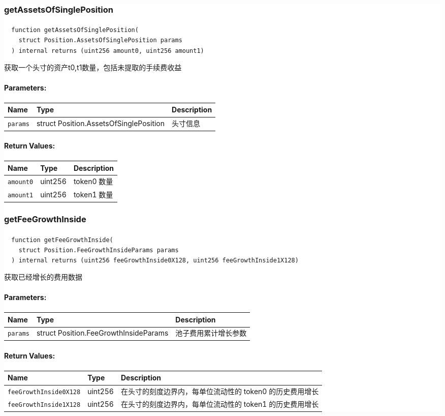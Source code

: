 
### getAssetsOfSinglePosition
```solidity
  function getAssetsOfSinglePosition(
    struct Position.AssetsOfSinglePosition params
  ) internal returns (uint256 amount0, uint256 amount1)
```
获取一个头寸的资产t0,t1数量，包括未提取的手续费收益


#### Parameters:
| Name | Type | Description                                                          |
| :--- | :--- | :------------------------------------------------------------------- |
|`params` | struct Position.AssetsOfSinglePosition | 头寸信息

#### Return Values:
| Name                           | Type          | Description                                                                  |
| :----------------------------- | :------------ | :--------------------------------------------------------------------------- |
|`amount0`| uint256 | token0 数量
|`amount1`| uint256 | token1 数量


### getFeeGrowthInside
```solidity
  function getFeeGrowthInside(
    struct Position.FeeGrowthInsideParams params
  ) internal returns (uint256 feeGrowthInside0X128, uint256 feeGrowthInside1X128)
```
获取已经增长的费用数据


#### Parameters:
| Name | Type | Description                                                          |
| :--- | :--- | :------------------------------------------------------------------- |
|`params` | struct Position.FeeGrowthInsideParams | 池子费用累计增长参数

#### Return Values:
| Name                           | Type          | Description                                                                  |
| :----------------------------- | :------------ | :--------------------------------------------------------------------------- |
|`feeGrowthInside0X128`| uint256 | 在头寸的刻度边界内，每单位流动性的 token0 的历史费用增长
|`feeGrowthInside1X128`| uint256 | 在头寸的刻度边界内，每单位流动性的 token1 的历史费用增长

